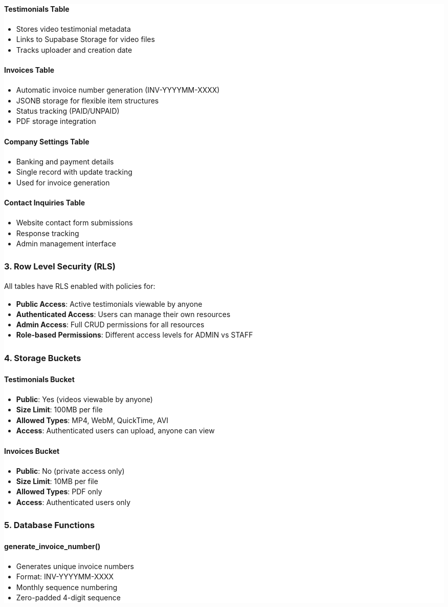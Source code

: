 #### Testimonials Table
- Stores video testimonial metadata
- Links to Supabase Storage for video files
- Tracks uploader and creation date

#### Invoices Table
- Automatic invoice number generation (INV-YYYYMM-XXXX)
- JSONB storage for flexible item structures
- Status tracking (PAID/UNPAID)
- PDF storage integration

#### Company Settings Table
- Banking and payment details
- Single record with update tracking
- Used for invoice generation

#### Contact Inquiries Table
- Website contact form submissions
- Response tracking
- Admin management interface

### 3. Row Level Security (RLS)

All tables have RLS enabled with policies for:

- **Public Access**: Active testimonials viewable by anyone
- **Authenticated Access**: Users can manage their own resources
- **Admin Access**: Full CRUD permissions for all resources
- **Role-based Permissions**: Different access levels for ADMIN vs STAFF

### 4. Storage Buckets

#### Testimonials Bucket
- **Public**: Yes (videos viewable by anyone)
- **Size Limit**: 100MB per file
- **Allowed Types**: MP4, WebM, QuickTime, AVI
- **Access**: Authenticated users can upload, anyone can view

#### Invoices Bucket
- **Public**: No (private access only)
- **Size Limit**: 10MB per file
- **Allowed Types**: PDF only
- **Access**: Authenticated users only

### 5. Database Functions

#### generate_invoice_number()
- Generates unique invoice numbers
- Format: INV-YYYYMM-XXXX
- Monthly sequence numbering
- Zero-padded 4-digit sequence
